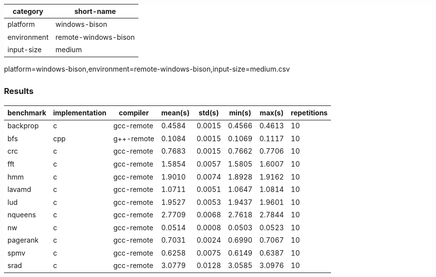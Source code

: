| category    | short-name           |
| ----------- | -------------------- |
| platform    | windows-bison        |
| environment | remote-windows-bison |
| input-size  | medium               |
platform=windows-bison,environment=remote-windows-bison,input-size=medium.csv

### Results ###

| benchmark | implementation | compiler   | mean(s) | std(s) | min(s) | max(s) | repetitions |
| --------- | -------------- | ---------- | ------- | ------ | ------ | ------ | ----------- |
| backprop  | c              | gcc-remote | 0.4584  | 0.0015 | 0.4566 | 0.4613 | 10          |
| bfs       | cpp            | g++-remote | 0.1084  | 0.0015 | 0.1069 | 0.1117 | 10          |
| crc       | c              | gcc-remote | 0.7683  | 0.0015 | 0.7662 | 0.7706 | 10          |
| fft       | c              | gcc-remote | 1.5854  | 0.0057 | 1.5805 | 1.6007 | 10          |
| hmm       | c              | gcc-remote | 1.9010  | 0.0074 | 1.8928 | 1.9162 | 10          |
| lavamd    | c              | gcc-remote | 1.0711  | 0.0051 | 1.0647 | 1.0814 | 10          |
| lud       | c              | gcc-remote | 1.9527  | 0.0053 | 1.9437 | 1.9601 | 10          |
| nqueens   | c              | gcc-remote | 2.7709  | 0.0068 | 2.7618 | 2.7844 | 10          |
| nw        | c              | gcc-remote | 0.0514  | 0.0008 | 0.0503 | 0.0523 | 10          |
| pagerank  | c              | gcc-remote | 0.7031  | 0.0024 | 0.6990 | 0.7067 | 10          |
| spmv      | c              | gcc-remote | 0.6258  | 0.0075 | 0.6149 | 0.6387 | 10          |
| srad      | c              | gcc-remote | 3.0779  | 0.0128 | 3.0585 | 3.0976 | 10          |
